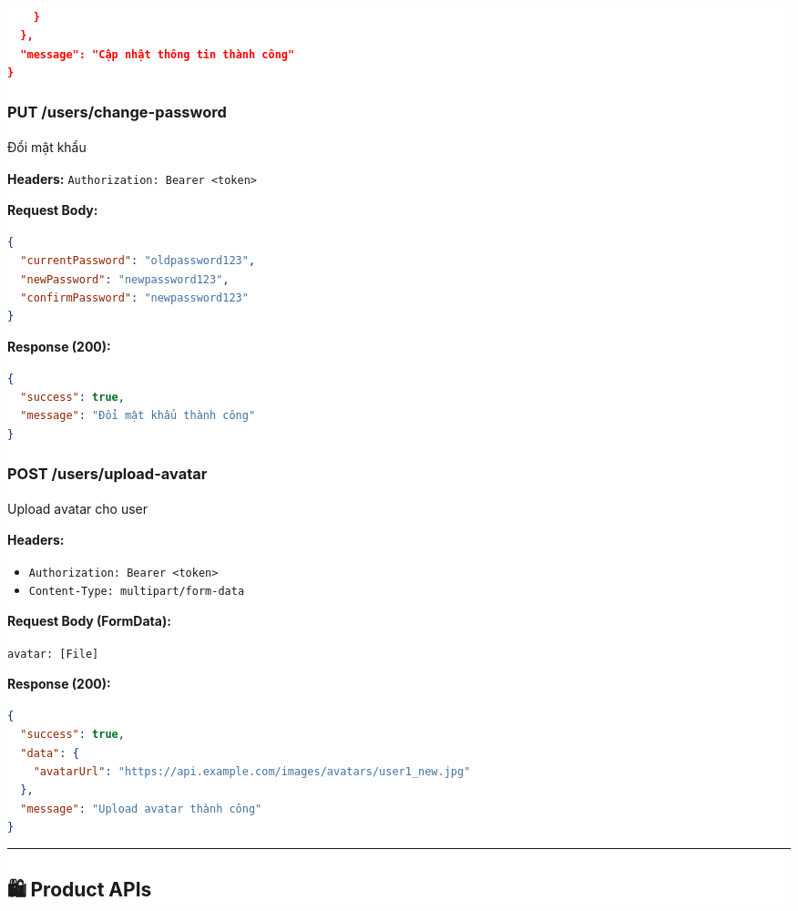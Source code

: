 ```json
    }
  },
  "message": "Cập nhật thông tin thành công"
}
```

### PUT /users/change-password
Đổi mật khẩu

**Headers:** `Authorization: Bearer <token>`

**Request Body:**
```json
{
  "currentPassword": "oldpassword123",
  "newPassword": "newpassword123",
  "confirmPassword": "newpassword123"
}
```

**Response (200):**
```json
{
  "success": true,
  "message": "Đổi mật khẩu thành công"
}
```

### POST /users/upload-avatar
Upload avatar cho user

**Headers:** 
- `Authorization: Bearer <token>`
- `Content-Type: multipart/form-data`

**Request Body (FormData):**
```
avatar: [File]
```

**Response (200):**
```json
{
  "success": true,
  "data": {
    "avatarUrl": "https://api.example.com/images/avatars/user1_new.jpg"
  },
  "message": "Upload avatar thành công"
}
```

---

## 🛍️ Product APIs
